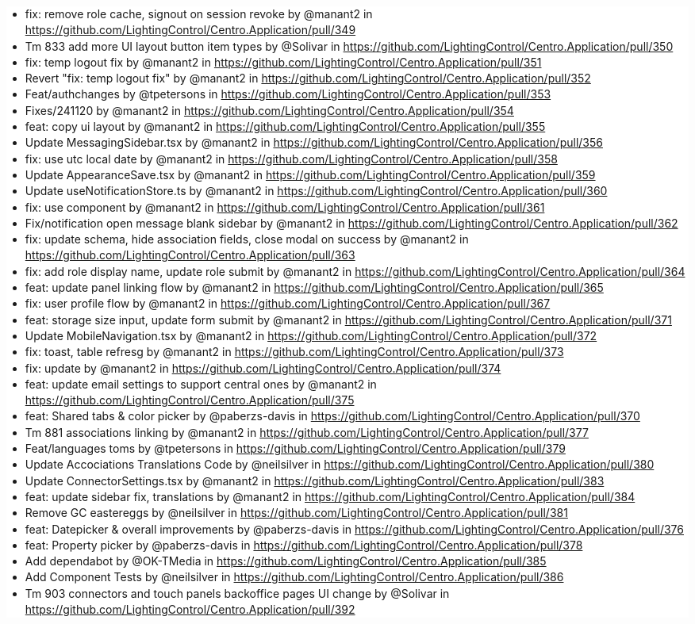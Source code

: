 * fix: remove role cache, signout on session revoke by @manant2 in https://github.com/LightingControl/Centro.Application/pull/349
* Tm 833 add more UI layout button item types by @Solivar in https://github.com/LightingControl/Centro.Application/pull/350
* fix: temp logout fix by @manant2 in https://github.com/LightingControl/Centro.Application/pull/351
* Revert "fix: temp logout fix" by @manant2 in https://github.com/LightingControl/Centro.Application/pull/352
* Feat/authchanges by @tpetersons in https://github.com/LightingControl/Centro.Application/pull/353
* Fixes/241120 by @manant2 in https://github.com/LightingControl/Centro.Application/pull/354
* feat: copy ui layout by @manant2 in https://github.com/LightingControl/Centro.Application/pull/355
* Update MessagingSidebar.tsx by @manant2 in https://github.com/LightingControl/Centro.Application/pull/356
* fix: use utc local date by @manant2 in https://github.com/LightingControl/Centro.Application/pull/358
* Update AppearanceSave.tsx by @manant2 in https://github.com/LightingControl/Centro.Application/pull/359
* Update useNotificationStore.ts by @manant2 in https://github.com/LightingControl/Centro.Application/pull/360
* fix: use component by @manant2 in https://github.com/LightingControl/Centro.Application/pull/361
* Fix/notification open message blank sidebar by @manant2 in https://github.com/LightingControl/Centro.Application/pull/362
* fix: update schema, hide association fields, close modal on success by @manant2 in https://github.com/LightingControl/Centro.Application/pull/363
* fix: add role display name, update role submit by @manant2 in https://github.com/LightingControl/Centro.Application/pull/364
* feat: update panel linking flow by @manant2 in https://github.com/LightingControl/Centro.Application/pull/365
* fix: user profile flow by @manant2 in https://github.com/LightingControl/Centro.Application/pull/367
* feat: storage size input, update form submit by @manant2 in https://github.com/LightingControl/Centro.Application/pull/371
* Update MobileNavigation.tsx by @manant2 in https://github.com/LightingControl/Centro.Application/pull/372
* fix: toast, table refresg by @manant2 in https://github.com/LightingControl/Centro.Application/pull/373
* fix: update by @manant2 in https://github.com/LightingControl/Centro.Application/pull/374
* feat: update email settings to support central ones by @manant2 in https://github.com/LightingControl/Centro.Application/pull/375
* feat: Shared tabs & color picker by @paberzs-davis in https://github.com/LightingControl/Centro.Application/pull/370
* Tm 881 associations linking by @manant2 in https://github.com/LightingControl/Centro.Application/pull/377
* Feat/languages toms by @tpetersons in https://github.com/LightingControl/Centro.Application/pull/379
* Update Accociations Translations Code by @neilsilver in https://github.com/LightingControl/Centro.Application/pull/380
* Update ConnectorSettings.tsx by @manant2 in https://github.com/LightingControl/Centro.Application/pull/383
* feat: update sidebar fix, translations by @manant2 in https://github.com/LightingControl/Centro.Application/pull/384
* Remove GC eastereggs by @neilsilver in https://github.com/LightingControl/Centro.Application/pull/381
* feat: Datepicker & overall improvements by @paberzs-davis in https://github.com/LightingControl/Centro.Application/pull/376
* feat: Property picker by @paberzs-davis in https://github.com/LightingControl/Centro.Application/pull/378
* Add dependabot by @OK-TMedia in https://github.com/LightingControl/Centro.Application/pull/385
* Add Component Tests by @neilsilver in https://github.com/LightingControl/Centro.Application/pull/386
* Tm 903 connectors and touch panels backoffice pages UI change by @Solivar in https://github.com/LightingControl/Centro.Application/pull/392